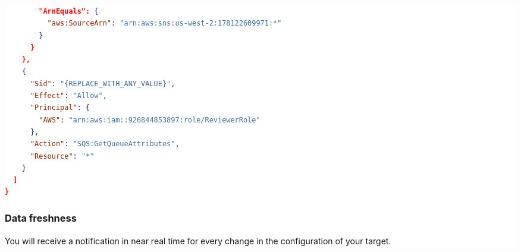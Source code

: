 ```json
        "ArnEquals": {
          "aws:SourceArn": "arn:aws:sns:us-west-2:178122609971:*"
        }
      }
    },
    {
      "Sid": "{REPLACE_WITH_ANY_VALUE}",
      "Effect": "Allow",
      "Principal": {
        "AWS": "arn:aws:iam::926844853897:role/ReviewerRole"
      },
      "Action": "SQS:GetQueueAttributes",
      "Resource": "*"
    }
  ]
}
```

### Data freshness

You will receive a notification in near real time for every change in the configuration of your target.
